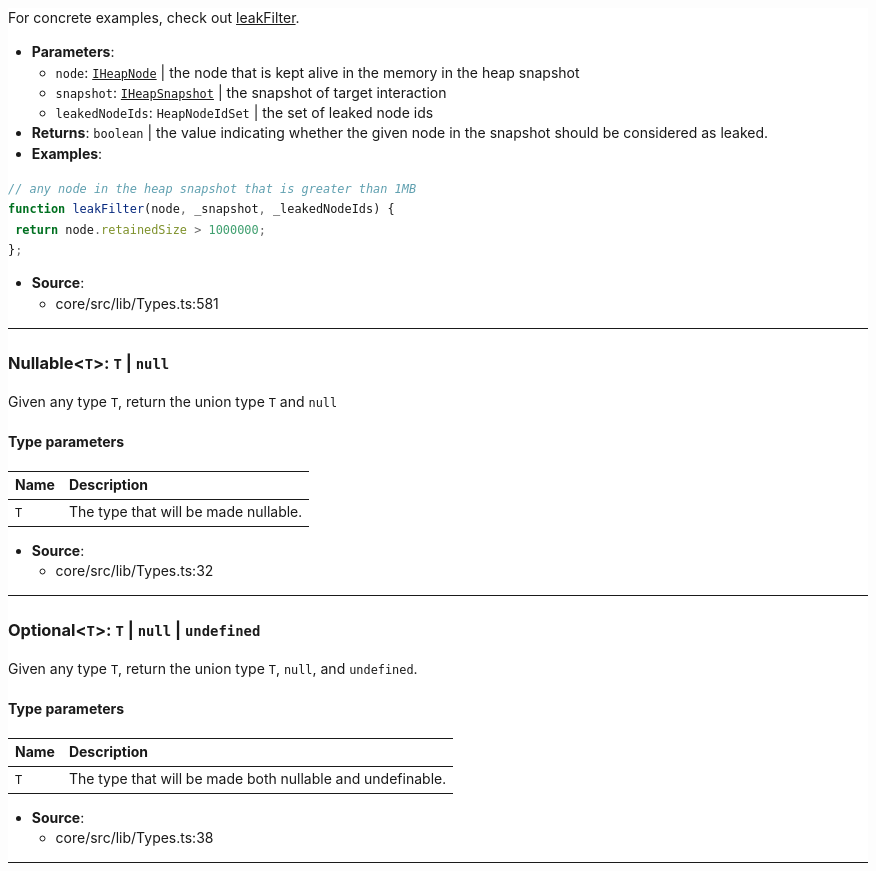 For concrete examples, check out [leakFilter](../interfaces/core_src.ILeakFilter.md#leakfilter).

 * **Parameters**:
    * `node`: [`IHeapNode`](../interfaces/core_src.IHeapNode.md) | the node that is kept alive in the memory in the heap snapshot
    * `snapshot`: [`IHeapSnapshot`](../interfaces/core_src.IHeapSnapshot.md) | the snapshot of target interaction
    * `leakedNodeIds`: `HeapNodeIdSet` | the set of leaked node ids
 * **Returns**: `boolean` | the value indicating whether the given node in the snapshot
should be considered as leaked.
* **Examples**:
```javascript
// any node in the heap snapshot that is greater than 1MB
function leakFilter(node, _snapshot, _leakedNodeIds) {
 return node.retainedSize > 1000000;
};
```

 * **Source**:
    * core/src/lib/Types.ts:581

___

### <a id="nullable" name="nullable"></a> **Nullable**<`T`\>: `T` \| ``null``

Given any type `T`, return the union type `T` and `null`

#### Type parameters

| Name | Description |
| :------ | :------ |
| `T` | The type that will be made nullable. |

 * **Source**:
    * core/src/lib/Types.ts:32

___

### <a id="optional" name="optional"></a> **Optional**<`T`\>: `T` \| ``null`` \| `undefined`

Given any type `T`, return the union type `T`, `null`, and `undefined`.

#### Type parameters

| Name | Description |
| :------ | :------ |
| `T` | The type that will be made both nullable and undefinable. |

 * **Source**:
    * core/src/lib/Types.ts:38

___
